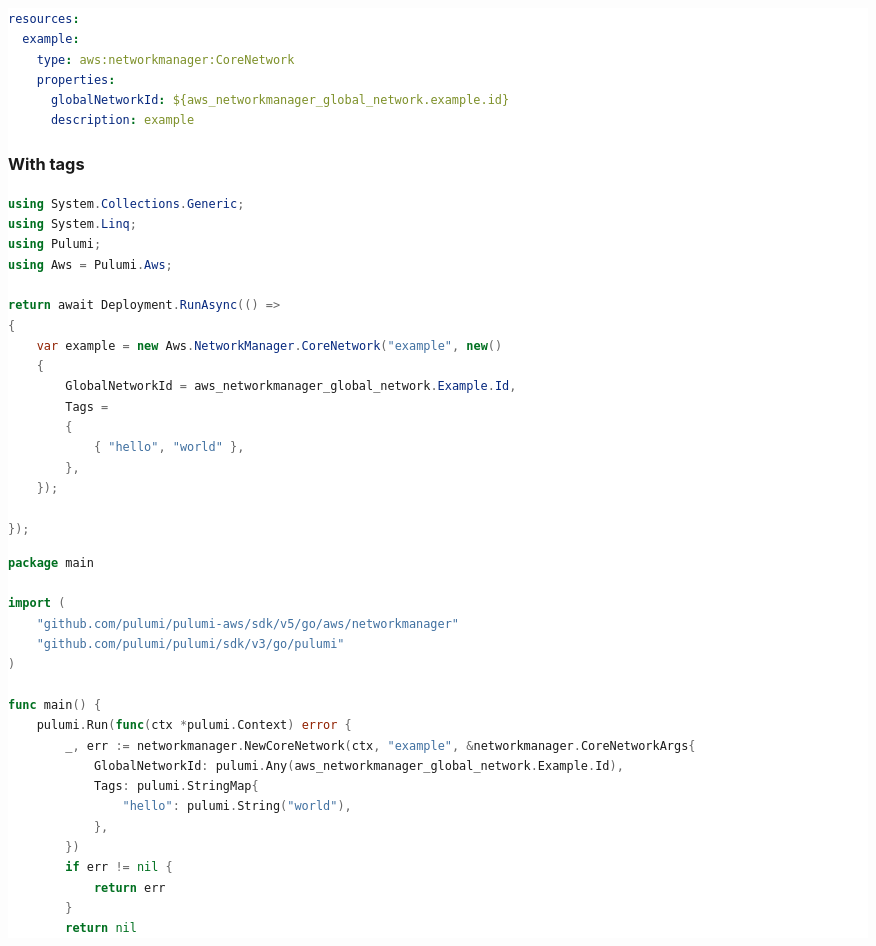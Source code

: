 ```yaml
resources:
  example:
    type: aws:networkmanager:CoreNetwork
    properties:
      globalNetworkId: ${aws_networkmanager_global_network.example.id}
      description: example
```


</pulumi-choosable>
</div>




### With tags


<div>
<pulumi-choosable type="language" values="csharp">

```csharp
using System.Collections.Generic;
using System.Linq;
using Pulumi;
using Aws = Pulumi.Aws;

return await Deployment.RunAsync(() => 
{
    var example = new Aws.NetworkManager.CoreNetwork("example", new()
    {
        GlobalNetworkId = aws_networkmanager_global_network.Example.Id,
        Tags = 
        {
            { "hello", "world" },
        },
    });

});
```


</pulumi-choosable>
</div>


<div>
<pulumi-choosable type="language" values="go">

```go
package main

import (
	"github.com/pulumi/pulumi-aws/sdk/v5/go/aws/networkmanager"
	"github.com/pulumi/pulumi/sdk/v3/go/pulumi"
)

func main() {
	pulumi.Run(func(ctx *pulumi.Context) error {
		_, err := networkmanager.NewCoreNetwork(ctx, "example", &networkmanager.CoreNetworkArgs{
			GlobalNetworkId: pulumi.Any(aws_networkmanager_global_network.Example.Id),
			Tags: pulumi.StringMap{
				"hello": pulumi.String("world"),
			},
		})
		if err != nil {
			return err
		}
		return nil
```